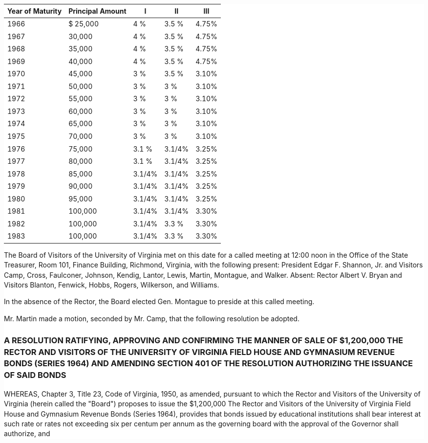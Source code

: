 
| Year of Maturity | Principal Amount | I   | II   | III   |
|------------------|------------------|-----|------|-------|
| 1966             | $ 25,000         | 4 % | 3.5 %| 4.75% |
| 1967             | 30,000           | 4 % | 3.5 %| 4.75% |
| 1968             | 35,000           | 4 % | 3.5 %| 4.75% |
| 1969             | 40,000           | 4 % | 3.5 %| 4.75% |
| 1970             | 45,000           | 3 % | 3.5 %| 3.10% |
| 1971             | 50,000           | 3 % | 3 %  | 3.10% |
| 1972             | 55,000           | 3 % | 3 %  | 3.10% |
| 1973             | 60,000           | 3 % | 3 %  | 3.10% |
| 1974             | 65,000           | 3 % | 3 %  | 3.10% |
| 1975             | 70,000           | 3 % | 3 %  | 3.10% |
| 1976             | 75,000           | 3.1 %| 3.1/4%| 3.25% |
| 1977             | 80,000           | 3.1 %| 3.1/4%| 3.25% |
| 1978             | 85,000           | 3.1/4%| 3.1/4%| 3.25% |
| 1979             | 90,000           | 3.1/4%| 3.1/4%| 3.25% |
| 1980             | 95,000           | 3.1/4%| 3.1/4%| 3.25% |
| 1981             | 100,000          | 3.1/4%| 3.1/4%| 3.30% |
| 1982             | 100,000          | 3.1/4%| 3.3 %| 3.30% |
| 1983             | 100,000          | 3.1/4%| 3.3 %| 3.30% |

The Board of Visitors of the University of Virginia met on this date for a called meeting at 12:00 noon in the Office of the State Treasurer, Room 101, Finance Building, Richmond, Virginia, with the following present: President Edgar F. Shannon, Jr. and Visitors Camp, Cross, Faulconer, Johnson, Kendig, Lantor, Lewis, Martin, Montague, and Walker. Absent: Rector Albert V. Bryan and Visitors Blanton, Fenwick, Hobbs, Rogers, Wilkerson, and Williams.

In the absence of the Rector, the Board elected Gen. Montague to preside at this called meeting.

Mr. Martin made a motion, seconded by Mr. Camp, that the following resolution be adopted.

### A RESOLUTION RATIFYING, APPROVING AND CONFIRMING THE MANNER OF SALE OF $1,200,000 THE RECTOR AND VISITORS OF THE UNIVERSITY OF VIRGINIA FIELD HOUSE AND GYMNASIUM REVENUE BONDS (SERIES 1964) AND AMENDING SECTION 401 OF THE RESOLUTION AUTHORIZING THE ISSUANCE OF SAID BONDS

WHEREAS, Chapter 3, Title 23, Code of Virginia, 1950, as amended, pursuant to which the Rector and Visitors of the University of Virginia (herein called the "Board") proposes to issue the $1,200,000 The Rector and Visitors of the University of Virginia Field House and Gymnasium Revenue Bonds (Series 1964), provides that bonds issued by educational institutions shall bear interest at such rate or rates not exceeding six per centum per annum as the governing board with the approval of the Governor shall authorize, and

